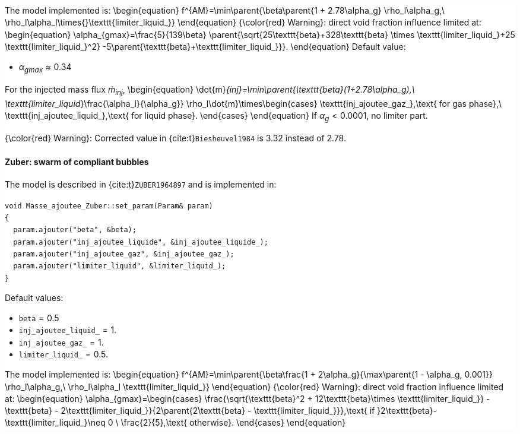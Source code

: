 The model implemented is:
\begin{equation}
   f^{AM}=\min\parent{\beta\parent{1 + 2.78\alpha_g} \rho_l\alpha_g,\ \rho_l\alpha_l\times{}\texttt{limiter_liquid_}}
\end{equation}
{\color{red} Warning}: direct void fraction influence limited at:
\begin{equation}
    \alpha_{gmax}=\frac{5}{139\beta} \parent{\sqrt{25\texttt{beta}+328\texttt{beta} \times \texttt{limiter_liquid_}+25 \texttt{limiter_liquid_}^2} -5\parent{\texttt{beta}+\texttt{limiter_liquid_}}}.
\end{equation}
Default value:
- $\alpha_{gmax}\approx 0.34$

For the injected mass flux $\dot{m}_{inj}$,
\begin{equation}
   \dot{m}_{inj}=\min\parent{\texttt{beta}(1+2.78\alpha_g),\ \texttt{limiter_liquid_}\frac{\alpha_l}{\alpha_g}} \rho_l\dot{m}\times\begin{cases} \texttt{inj_ajoutee_gaz_},\text{ for gas phase},\\ \texttt{inj_ajoutee_liquid_},\text{ for liquid phase}.
   \end{cases}
\end{equation}
If $\alpha_g< 0.0001$, no limiter part.

{\color{red} Warning}: Corrected value in {cite:t}`Biesheuvel1984` is 3.32 instead of 2.78.

#### Zuber: swarm of compliant bubbles
The model is described in {cite:t}`ZUBER1964897` and is implemented in:
```{code} c++
void Masse_ajoutee_Zuber::set_param(Param& param)
{
  param.ajouter("beta", &beta);
  param.ajouter("inj_ajoutee_liquide", &inj_ajoutee_liquide_);
  param.ajouter("inj_ajoutee_gaz", &inj_ajoutee_gaz_);
  param.ajouter("limiter_liquid", &limiter_liquid_);
}
```
Default values:
- $\texttt{beta}=0.5$
- $\texttt{inj_ajoutee_liquid_}=1.$
- $\texttt{inj_ajoutee_gaz_}=1.$
- $\texttt{limiter_liquid_} = 0.5$.

The model implemented is:
\begin{equation}
   f^{AM}=\min\parent{\beta\frac{1 + 2\alpha_g}{\max\parent{1 - \alpha_g, 0.001}} \rho_l\alpha_g,\ \rho_l\alpha_l \texttt{limiter_liquid_}}
\end{equation}
{\color{red} Warning}: direct void fraction influence limited at:
\begin{equation}
\alpha_{gmax}=\begin{cases}
        \frac{\sqrt{\texttt{beta}^2 + 12\texttt{beta}\times \texttt{limiter_liquid_}} - \texttt{beta} - 2\texttt{limiter_liquid_}}{2\parent{2\texttt{beta} - \texttt{limiter_liquid_}}},\text{ if }2\texttt{beta}-\texttt{limiter_liquid_}\neq 0 \\
        \frac{2}{5},\text{ otherwise}.
    \end{cases}
\end{equation}
